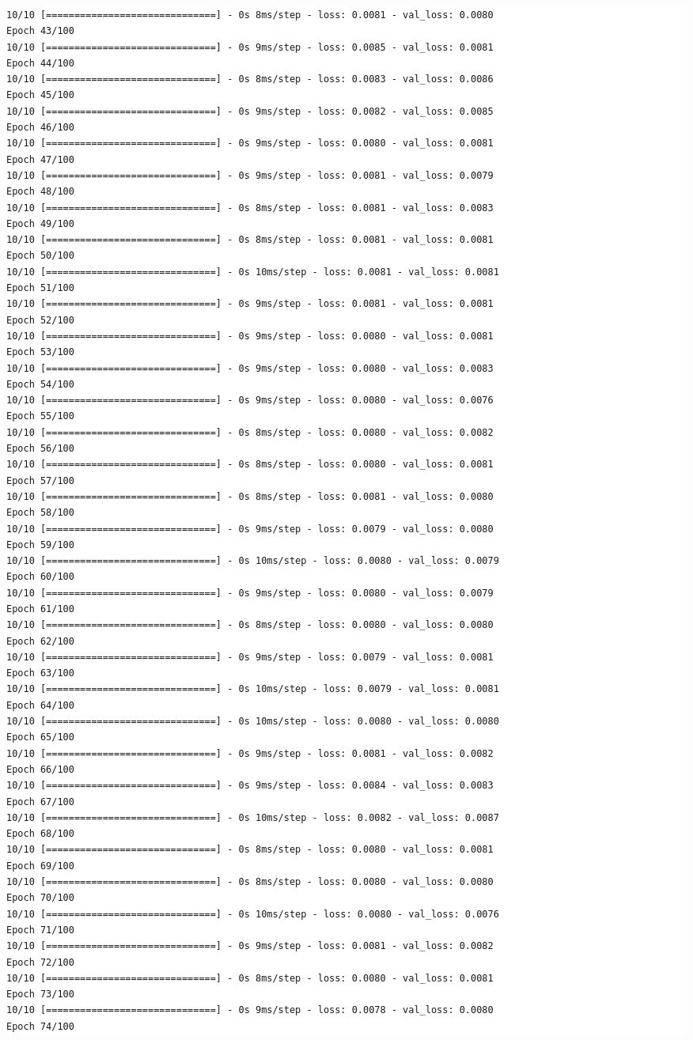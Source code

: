     10/10 [==============================] - 0s 8ms/step - loss: 0.0081 - val_loss: 0.0080
    Epoch 43/100
    10/10 [==============================] - 0s 9ms/step - loss: 0.0085 - val_loss: 0.0081
    Epoch 44/100
    10/10 [==============================] - 0s 8ms/step - loss: 0.0083 - val_loss: 0.0086
    Epoch 45/100
    10/10 [==============================] - 0s 9ms/step - loss: 0.0082 - val_loss: 0.0085
    Epoch 46/100
    10/10 [==============================] - 0s 9ms/step - loss: 0.0080 - val_loss: 0.0081
    Epoch 47/100
    10/10 [==============================] - 0s 9ms/step - loss: 0.0081 - val_loss: 0.0079
    Epoch 48/100
    10/10 [==============================] - 0s 8ms/step - loss: 0.0081 - val_loss: 0.0083
    Epoch 49/100
    10/10 [==============================] - 0s 8ms/step - loss: 0.0081 - val_loss: 0.0081
    Epoch 50/100
    10/10 [==============================] - 0s 10ms/step - loss: 0.0081 - val_loss: 0.0081
    Epoch 51/100
    10/10 [==============================] - 0s 9ms/step - loss: 0.0081 - val_loss: 0.0081
    Epoch 52/100
    10/10 [==============================] - 0s 9ms/step - loss: 0.0080 - val_loss: 0.0081
    Epoch 53/100
    10/10 [==============================] - 0s 9ms/step - loss: 0.0080 - val_loss: 0.0083
    Epoch 54/100
    10/10 [==============================] - 0s 9ms/step - loss: 0.0080 - val_loss: 0.0076
    Epoch 55/100
    10/10 [==============================] - 0s 8ms/step - loss: 0.0080 - val_loss: 0.0082
    Epoch 56/100
    10/10 [==============================] - 0s 8ms/step - loss: 0.0080 - val_loss: 0.0081
    Epoch 57/100
    10/10 [==============================] - 0s 8ms/step - loss: 0.0081 - val_loss: 0.0080
    Epoch 58/100
    10/10 [==============================] - 0s 9ms/step - loss: 0.0079 - val_loss: 0.0080
    Epoch 59/100
    10/10 [==============================] - 0s 10ms/step - loss: 0.0080 - val_loss: 0.0079
    Epoch 60/100
    10/10 [==============================] - 0s 9ms/step - loss: 0.0080 - val_loss: 0.0079
    Epoch 61/100
    10/10 [==============================] - 0s 8ms/step - loss: 0.0080 - val_loss: 0.0080
    Epoch 62/100
    10/10 [==============================] - 0s 9ms/step - loss: 0.0079 - val_loss: 0.0081
    Epoch 63/100
    10/10 [==============================] - 0s 10ms/step - loss: 0.0079 - val_loss: 0.0081
    Epoch 64/100
    10/10 [==============================] - 0s 10ms/step - loss: 0.0080 - val_loss: 0.0080
    Epoch 65/100
    10/10 [==============================] - 0s 9ms/step - loss: 0.0081 - val_loss: 0.0082
    Epoch 66/100
    10/10 [==============================] - 0s 9ms/step - loss: 0.0084 - val_loss: 0.0083
    Epoch 67/100
    10/10 [==============================] - 0s 10ms/step - loss: 0.0082 - val_loss: 0.0087
    Epoch 68/100
    10/10 [==============================] - 0s 8ms/step - loss: 0.0080 - val_loss: 0.0081
    Epoch 69/100
    10/10 [==============================] - 0s 8ms/step - loss: 0.0080 - val_loss: 0.0080
    Epoch 70/100
    10/10 [==============================] - 0s 10ms/step - loss: 0.0080 - val_loss: 0.0076
    Epoch 71/100
    10/10 [==============================] - 0s 9ms/step - loss: 0.0081 - val_loss: 0.0082
    Epoch 72/100
    10/10 [==============================] - 0s 8ms/step - loss: 0.0080 - val_loss: 0.0081
    Epoch 73/100
    10/10 [==============================] - 0s 9ms/step - loss: 0.0078 - val_loss: 0.0080
    Epoch 74/100